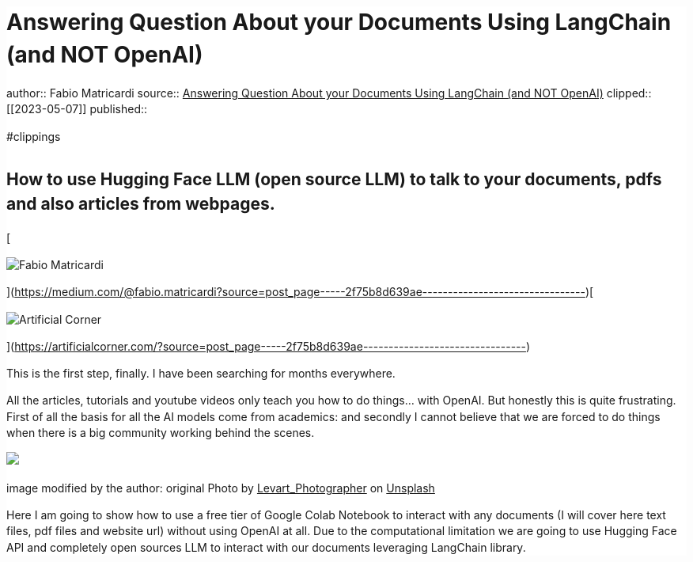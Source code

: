 # Answering Question About your Documents Using LangChain (and NOT OpenAI)
author:: Fabio Matricardi
source:: [Answering Question About your Documents Using LangChain (and NOT OpenAI)](https://artificialcorner.com/answering-question-about-your-documents-using-langchain-and-not-openai-2f75b8d639ae)
clipped:: [[2023-05-07]]
published:: 

#clippings

## How to use Hugging Face LLM (open source LLM) to talk to your documents, pdfs and also articles from webpages.

[

![Fabio Matricardi](https://miro.medium.com/v2/resize:fill:88:88/1*p4ShYlP7zymOUeIZ5DSbfg.png)









](https://medium.com/@fabio.matricardi?source=post_page-----2f75b8d639ae--------------------------------)[

![Artificial Corner](https://miro.medium.com/v2/resize:fill:48:48/1*e1-WDgc0KCMKp_rHX9TyQQ.png)











](https://artificialcorner.com/?source=post_page-----2f75b8d639ae--------------------------------)

This is the first step, finally. I have been searching for months everywhere.

All the articles, tutorials and youtube videos only teach you how to do things… with OpenAI. But honestly this is quite frustrating. First of all the basis for all the AI models come from academics: and secondly I cannot believe that we are forced to do things when there is a big community working behind the scenes.

![](https://miro.medium.com/v2/resize:fit:1400/1*YuQ5UkFGbQm5Tj1u43OeRQ.jpeg)

image modified by the author: original Photo by [Levart\_Photographer](https://unsplash.com/@siva_photography?utm_source=unsplash&utm_medium=referral&utm_content=creditCopyText) on [Unsplash](https://unsplash.com/photos/drwpcjkvxuU?utm_source=unsplash&utm_medium=referral&utm_content=creditCopyText)

Here I am going to show how to use a free tier of Google Colab Notebook to interact with any documents (I will cover here text files, pdf files and website url) without using OpenAI at all. Due to the computational limitation we are going to use Hugging Face API and completely open sources LLM to interact with our documents leveraging LangChain library.
